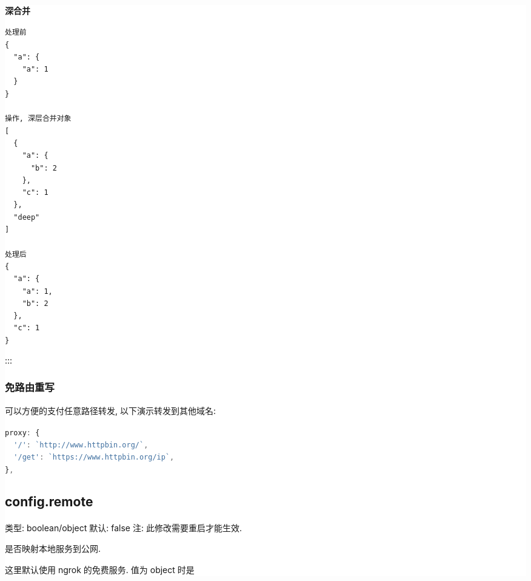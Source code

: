 ```txt
```

**深合并**

```txt
处理前
{
  "a": {
    "a": 1
  }
}

操作, 深层合并对象
[
  {
    "a": {
      "b": 2
    },
    "c": 1
  },
  "deep"
]

处理后
{
  "a": {
    "a": 1,
    "b": 2
  },
  "c": 1
}
```

:::

### 免路由重写
可以方便的支付任意路径转发, 以下演示转发到其他域名:

```js {3}
proxy: {
  '/': `http://www.httpbin.org/`,
  '/get': `https://www.httpbin.org/ip`,
},
```

## config.remote
类型: boolean/object
默认: false
注: 此修改需要重启才能生效.

是否映射本地服务到公网.

这里默认使用 ngrok 的免费服务. 值为 object 时是
